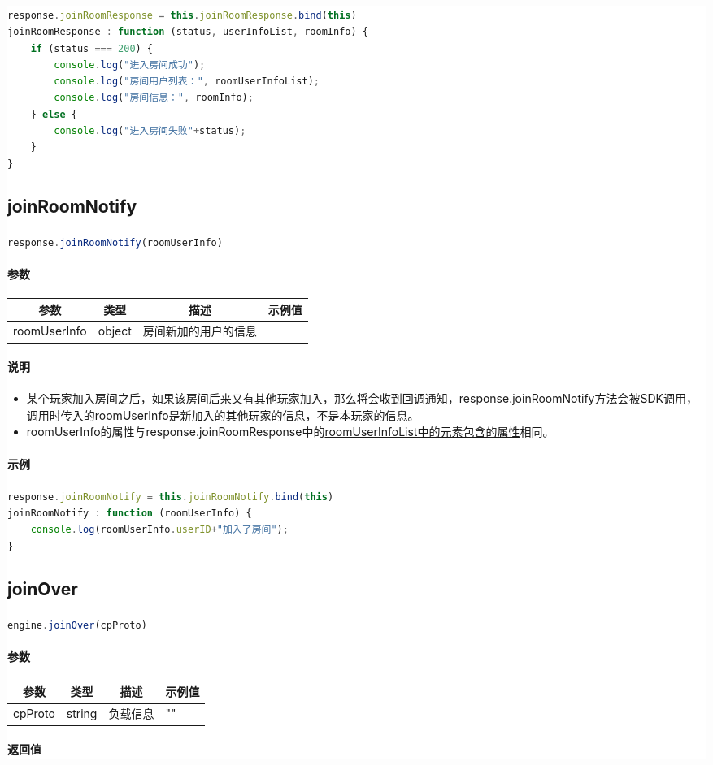 ```javascript
response.joinRoomResponse = this.joinRoomResponse.bind(this)
joinRoomResponse : function (status, userInfoList, roomInfo) {
    if (status === 200) {
        console.log("进入房间成功");
		console.log("房间用户列表：", roomUserInfoList);
		console.log("房间信息：", roomInfo);
    } else {
        console.log("进入房间失败"+status);
    }
}
```


## joinRoomNotify

```javascript
response.joinRoomNotify(roomUserInfo)
```

#### 参数

| 参数         | 类型   | 描述                 | 示例值 |
| ------------ | ------ | -------------------- | ------ |
| roomUserInfo | object | 房间新加的用户的信息 |        |

#### 说明
- 某个玩家加入房间之后，如果该房间后来又有其他玩家加入，那么将会收到回调通知，response.joinRoomNotify方法会被SDK调用，调用时传入的roomUserInfo是新加入的其他玩家的信息，不是本玩家的信息。
- roomUserInfo的属性与response.joinRoomResponse中的[roomUserInfoList中的元素包含的属性](#roomUserInfo)相同。

#### 示例

```javascript
response.joinRoomNotify = this.joinRoomNotify.bind(this)
joinRoomNotify : function (roomUserInfo) {
    console.log(roomUserInfo.userID+"加入了房间");
}
```

## joinOver

```javascript
engine.joinOver(cpProto)
```

#### 参数

| 参数    | 类型   | 描述     | 示例值 |
| ------- | ------ | -------- | ------ |
| cpProto | string | 负载信息 | ""     |

#### 返回值
